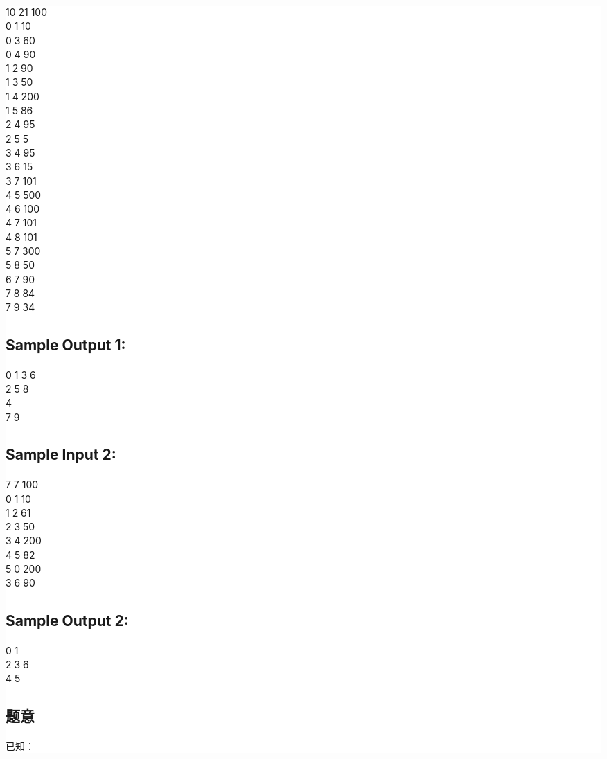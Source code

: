 10 21 100  
0 1 10  
0 3 60  
0 4 90  
1 2 90  
1 3 50  
1 4 200  
1 5 86  
2 4 95  
2 5 5  
3 4 95  
3 6 15  
3 7 101  
4 5 500  
4 6 100  
4 7 101  
4 8 101  
5 7 300  
5 8 50  
6 7 90  
7 8 84  
7 9 34  

## Sample Output 1:

0 1 3 6  
2 5 8  
4  
7 9  

## Sample Input 2:

7 7 100  
0 1 10  
1 2 61  
2 3 50  
3 4 200  
4 5 82  
5 0 200  
3 6 90  

## Sample Output 2:

0 1  
2 3 6  
4 5  

## 题意

已知：
